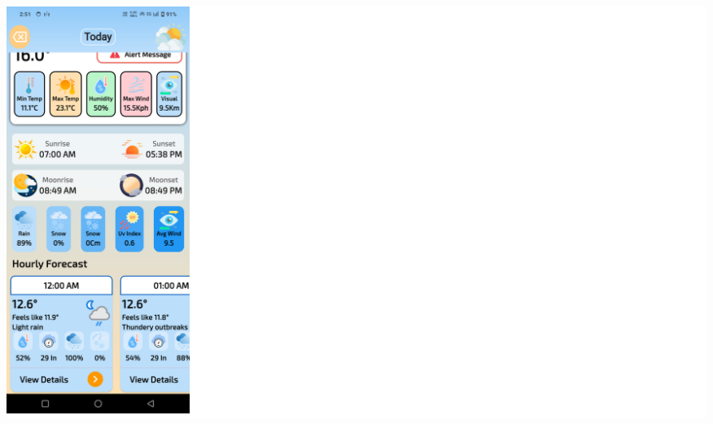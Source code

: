 <img src= "https://github.com/rahulkumardev24/weather_app_project/blob/master/Screenshot_20250201_025201.png" height=500/>